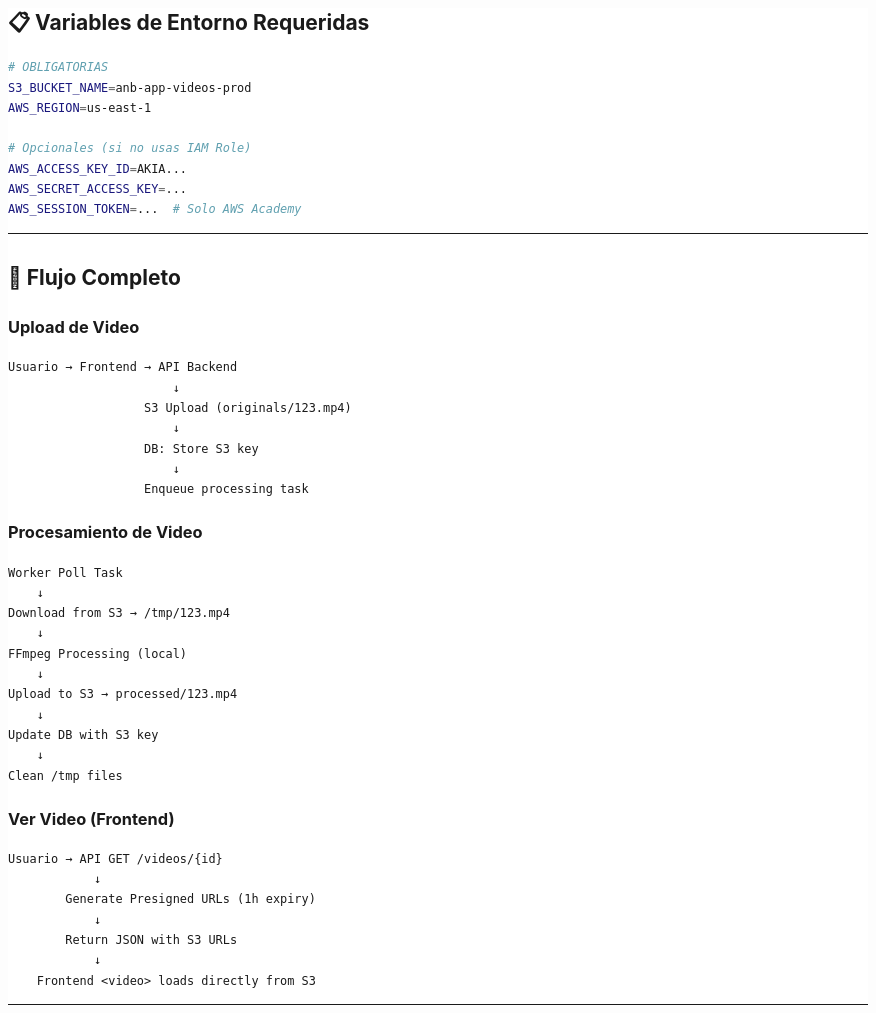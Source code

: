 
## 📋 Variables de Entorno Requeridas

```bash
# OBLIGATORIAS
S3_BUCKET_NAME=anb-app-videos-prod
AWS_REGION=us-east-1

# Opcionales (si no usas IAM Role)
AWS_ACCESS_KEY_ID=AKIA...
AWS_SECRET_ACCESS_KEY=...
AWS_SESSION_TOKEN=...  # Solo AWS Academy
```

---

## 🔄 Flujo Completo

### **Upload de Video**
```
Usuario → Frontend → API Backend
                       ↓
                   S3 Upload (originals/123.mp4)
                       ↓
                   DB: Store S3 key
                       ↓
                   Enqueue processing task
```

### **Procesamiento de Video**
```
Worker Poll Task
    ↓
Download from S3 → /tmp/123.mp4
    ↓
FFmpeg Processing (local)
    ↓
Upload to S3 → processed/123.mp4
    ↓
Update DB with S3 key
    ↓
Clean /tmp files
```

### **Ver Video (Frontend)**
```
Usuario → API GET /videos/{id}
            ↓
        Generate Presigned URLs (1h expiry)
            ↓
        Return JSON with S3 URLs
            ↓
    Frontend <video> loads directly from S3
```

---